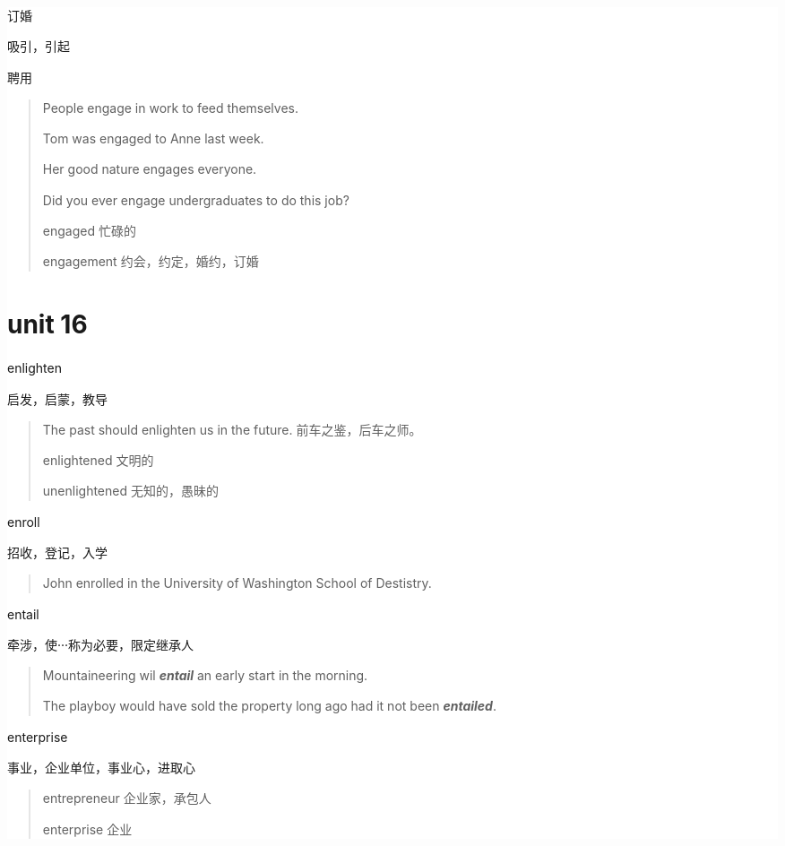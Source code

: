订婚

吸引，引起

聘用

> People engage in work to feed themselves.
>
> Tom was engaged to Anne last week.
>
> Her good nature engages everyone.
>
> Did you ever engage undergraduates to do this job?
>
> engaged 忙碌的
>
> engagement 约会，约定，婚约，订婚



# unit 16

enlighten

启发，启蒙，教导

> The past should enlighten us in the future. 前车之鉴，后车之师。
>
> enlightened 文明的
>
> unenlightened 无知的，愚昧的



enroll

招收，登记，入学

> John enrolled in the University of Washington School of Destistry.



entail

牵涉，使···称为必要，限定继承人

> Mountaineering wil ***entail*** an early start in the morning.
>
> The playboy would have sold the property long ago had it not been ***entailed***.



enterprise

事业，企业单位，事业心，进取心

> entrepreneur 企业家，承包人
>
> enterprise 企业


